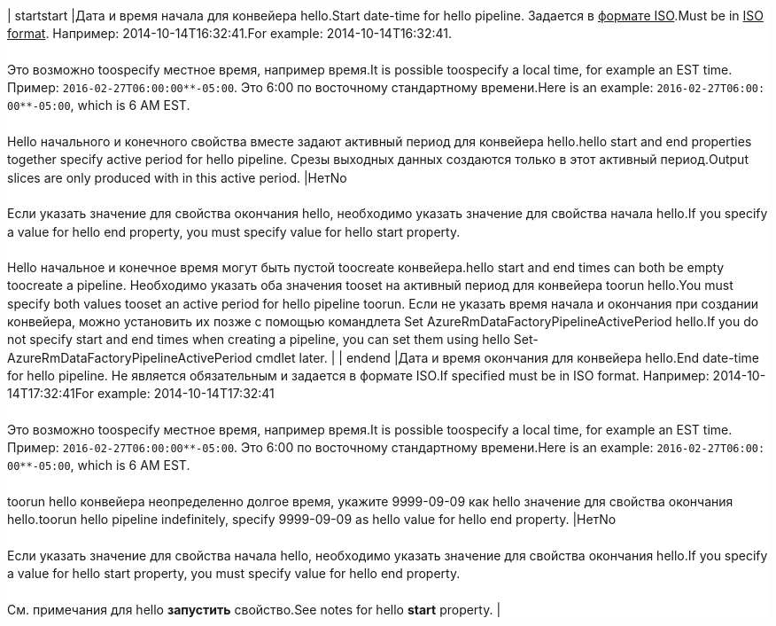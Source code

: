 | <span data-ttu-id="98caf-124">start</span><span class="sxs-lookup"><span data-stu-id="98caf-124">start</span></span> |<span data-ttu-id="98caf-125">Дата и время начала для конвейера hello.</span><span class="sxs-lookup"><span data-stu-id="98caf-125">Start date-time for hello pipeline.</span></span> <span data-ttu-id="98caf-126">Задается в [формате ISO](http://en.wikipedia.org/wiki/ISO_8601).</span><span class="sxs-lookup"><span data-stu-id="98caf-126">Must be in [ISO format](http://en.wikipedia.org/wiki/ISO_8601).</span></span> <span data-ttu-id="98caf-127">Например: 2014-10-14T16:32:41.</span><span class="sxs-lookup"><span data-stu-id="98caf-127">For example: 2014-10-14T16:32:41.</span></span> <br/><br/><span data-ttu-id="98caf-128">Это возможно toospecify местное время, например время.</span><span class="sxs-lookup"><span data-stu-id="98caf-128">It is possible toospecify a local time, for example an EST time.</span></span> <span data-ttu-id="98caf-129">Пример: `2016-02-27T06:00:00**-05:00`. Это 6:00 по восточному стандартному времени.</span><span class="sxs-lookup"><span data-stu-id="98caf-129">Here is an example: `2016-02-27T06:00:00**-05:00`, which is 6 AM EST.</span></span><br/><br/><span data-ttu-id="98caf-130">Hello начального и конечного свойства вместе задают активный период для конвейера hello.</span><span class="sxs-lookup"><span data-stu-id="98caf-130">hello start and end properties together specify active period for hello pipeline.</span></span> <span data-ttu-id="98caf-131">Срезы выходных данных создаются только в этот активный период.</span><span class="sxs-lookup"><span data-stu-id="98caf-131">Output slices are only produced with in this active period.</span></span> |<span data-ttu-id="98caf-132">Нет</span><span class="sxs-lookup"><span data-stu-id="98caf-132">No</span></span><br/><br/><span data-ttu-id="98caf-133">Если указать значение для свойства окончания hello, необходимо указать значение для свойства начала hello.</span><span class="sxs-lookup"><span data-stu-id="98caf-133">If you specify a value for hello end property, you must specify value for hello start property.</span></span><br/><br/><span data-ttu-id="98caf-134">Hello начальное и конечное время могут быть пустой toocreate конвейера.</span><span class="sxs-lookup"><span data-stu-id="98caf-134">hello start and end times can both be empty toocreate a pipeline.</span></span> <span data-ttu-id="98caf-135">Необходимо указать оба значения tooset на активный период для конвейера toorun hello.</span><span class="sxs-lookup"><span data-stu-id="98caf-135">You must specify both values tooset an active period for hello pipeline toorun.</span></span> <span data-ttu-id="98caf-136">Если не указать время начала и окончания при создании конвейера, можно установить их позже с помощью командлета Set AzureRmDataFactoryPipelineActivePeriod hello.</span><span class="sxs-lookup"><span data-stu-id="98caf-136">If you do not specify start and end times when creating a pipeline, you can set them using hello Set-AzureRmDataFactoryPipelineActivePeriod cmdlet later.</span></span> |
| <span data-ttu-id="98caf-137">end</span><span class="sxs-lookup"><span data-stu-id="98caf-137">end</span></span> |<span data-ttu-id="98caf-138">Дата и время окончания для конвейера hello.</span><span class="sxs-lookup"><span data-stu-id="98caf-138">End date-time for hello pipeline.</span></span> <span data-ttu-id="98caf-139">Не является обязательным и задается в формате ISO.</span><span class="sxs-lookup"><span data-stu-id="98caf-139">If specified must be in ISO format.</span></span> <span data-ttu-id="98caf-140">Например: 2014-10-14T17:32:41</span><span class="sxs-lookup"><span data-stu-id="98caf-140">For example: 2014-10-14T17:32:41</span></span> <br/><br/><span data-ttu-id="98caf-141">Это возможно toospecify местное время, например время.</span><span class="sxs-lookup"><span data-stu-id="98caf-141">It is possible toospecify a local time, for example an EST time.</span></span> <span data-ttu-id="98caf-142">Пример: `2016-02-27T06:00:00**-05:00`. Это 6:00 по восточному стандартному времени.</span><span class="sxs-lookup"><span data-stu-id="98caf-142">Here is an example: `2016-02-27T06:00:00**-05:00`, which is 6 AM EST.</span></span><br/><br/><span data-ttu-id="98caf-143">toorun hello конвейера неопределенно долгое время, укажите 9999-09-09 как hello значение для свойства окончания hello.</span><span class="sxs-lookup"><span data-stu-id="98caf-143">toorun hello pipeline indefinitely, specify 9999-09-09 as hello value for hello end property.</span></span> |<span data-ttu-id="98caf-144">Нет</span><span class="sxs-lookup"><span data-stu-id="98caf-144">No</span></span> <br/><br/><span data-ttu-id="98caf-145">Если указать значение для свойства начала hello, необходимо указать значение для свойства окончания hello.</span><span class="sxs-lookup"><span data-stu-id="98caf-145">If you specify a value for hello start property, you must specify value for hello end property.</span></span><br/><br/><span data-ttu-id="98caf-146">См. примечания для hello **запустить** свойство.</span><span class="sxs-lookup"><span data-stu-id="98caf-146">See notes for hello **start** property.</span></span> |